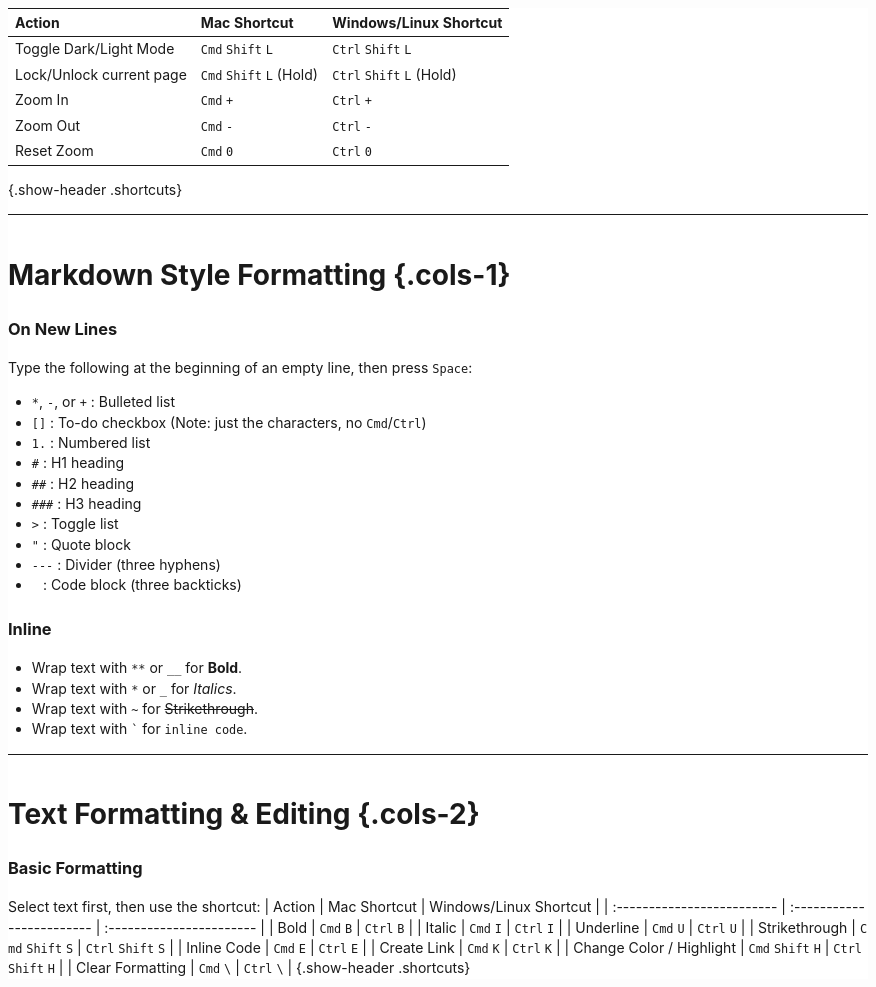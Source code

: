 | Action                   | Mac Shortcut             | Windows/Linux Shortcut    |
| :----------------------- | :----------------------- | :------------------------ |
| Toggle Dark/Light Mode   | `Cmd` `Shift` `L`        | `Ctrl` `Shift` `L`        |
| Lock/Unlock current page | `Cmd` `Shift` `L` (Hold) | `Ctrl` `Shift` `L` (Hold) |
| Zoom In                  | `Cmd` `+`                | `Ctrl` `+`                |
| Zoom Out                 | `Cmd` `-`                | `Ctrl` `-`                |
| Reset Zoom               | `Cmd` `0`                | `Ctrl` `0`                |

{.show-header .shortcuts}

---

# Markdown Style Formatting {.cols-1}

### On New Lines

Type the following at the beginning of an empty line, then press `Space`:

- `*`, `-`, or `+` : Bulleted list
- `[]` : To-do checkbox (Note: just the characters, no `Cmd`/`Ctrl`)
- `1.` : Numbered list
- `#` : H1 heading
- `##` : H2 heading
- `###` : H3 heading
- `>` : Toggle list
- `"` : Quote block
- `---` : Divider (three hyphens)
- ` ` : Code block (three backticks)

### Inline

- Wrap text with `**` or `__` for **Bold**.
- Wrap text with `*` or `_` for _Italics_.
- Wrap text with `~` for ~~Strikethrough~~.
- Wrap text with `` ` `` for `inline code`.

---

# Text Formatting & Editing {.cols-2}

### Basic Formatting

Select text first, then use the shortcut: | Action | Mac Shortcut | Windows/Linux Shortcut | |
:------------------------- | :------------------------ | :----------------------- | | Bold | `Cmd` `B` | `Ctrl` `B` | |
Italic | `Cmd` `I` | `Ctrl` `I` | | Underline | `Cmd` `U` | `Ctrl` `U` | | Strikethrough | `Cmd` `Shift` `S` | `Ctrl`
`Shift` `S` | | Inline Code | `Cmd` `E` | `Ctrl` `E` | | Create Link | `Cmd` `K` | `Ctrl` `K` | | Change Color /
Highlight | `Cmd` `Shift` `H` | `Ctrl` `Shift` `H` | | Clear Formatting | `Cmd` `\` | `Ctrl` `\` | {.show-header
.shortcuts}
